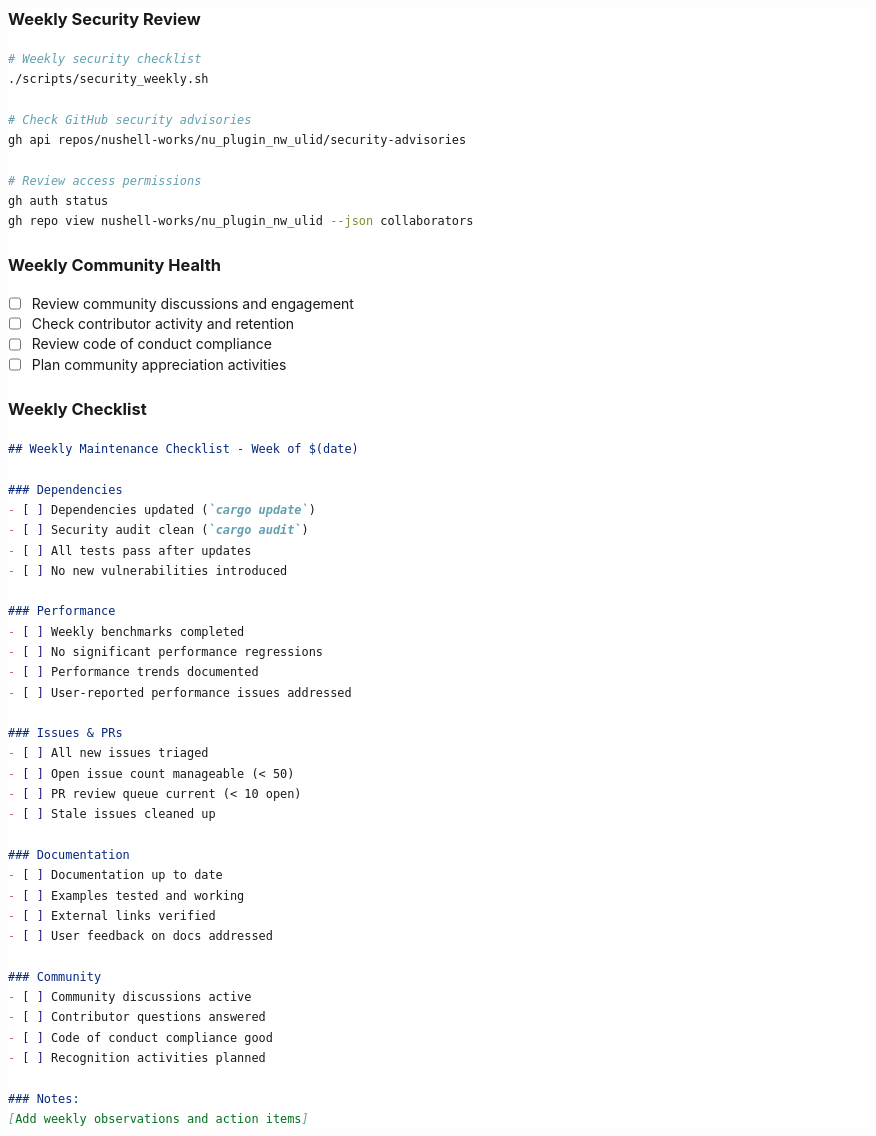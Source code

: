 ### Weekly Security Review
```bash
# Weekly security checklist
./scripts/security_weekly.sh

# Check GitHub security advisories
gh api repos/nushell-works/nu_plugin_nw_ulid/security-advisories

# Review access permissions
gh auth status
gh repo view nushell-works/nu_plugin_nw_ulid --json collaborators
```

### Weekly Community Health
- [ ] Review community discussions and engagement
- [ ] Check contributor activity and retention
- [ ] Review code of conduct compliance
- [ ] Plan community appreciation activities

### Weekly Checklist

```markdown
## Weekly Maintenance Checklist - Week of $(date)

### Dependencies
- [ ] Dependencies updated (`cargo update`)
- [ ] Security audit clean (`cargo audit`)
- [ ] All tests pass after updates
- [ ] No new vulnerabilities introduced

### Performance
- [ ] Weekly benchmarks completed
- [ ] No significant performance regressions
- [ ] Performance trends documented
- [ ] User-reported performance issues addressed

### Issues & PRs
- [ ] All new issues triaged
- [ ] Open issue count manageable (< 50)
- [ ] PR review queue current (< 10 open)
- [ ] Stale issues cleaned up

### Documentation
- [ ] Documentation up to date
- [ ] Examples tested and working
- [ ] External links verified
- [ ] User feedback on docs addressed

### Community
- [ ] Community discussions active
- [ ] Contributor questions answered
- [ ] Code of conduct compliance good
- [ ] Recognition activities planned

### Notes:
[Add weekly observations and action items]
```
